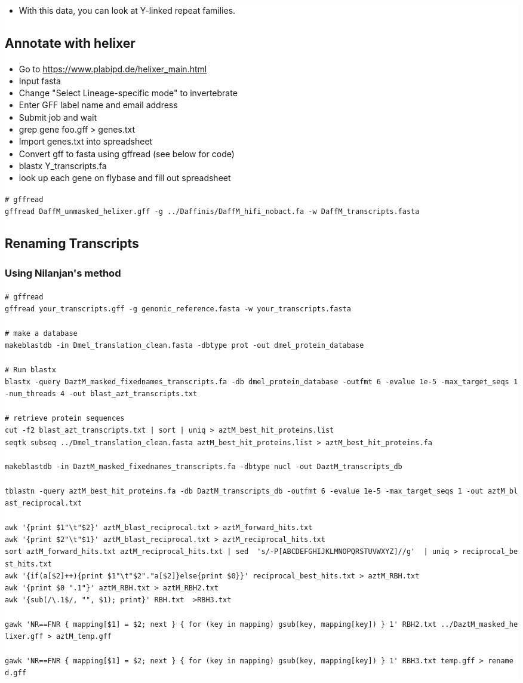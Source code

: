 - With this data, you can look at Y-linked repeat families.

## Annotate with helixer

- Go to https://www.plabipd.de/helixer_main.html
- Input fasta
- Change "Select Lineage-specific mode" to invertebrate
- Enter GFF label name and email address
- Submit job and wait
- grep gene foo.gff > genes.txt
- Import genes.txt into spreadsheet
- Convert gff to fasta using gffread (see below for code)
- blastx Y_transcripts.fa
- look up each gene on flybase and fill out spreadsheet

```
# gffread
gffread DaffM_unmasked_helixer.gff -g ../Daffinis/DaffM_hifi_nobact.fa -w DaffM_transcripts.fasta
```

## Renaming Transcripts
### Using Nilanjan's method

```
# gffread
gffread your_transcripts.gff -g genomic_reference.fasta -w your_transcripts.fasta​

# make a database
makeblastdb -in Dmel_translation_clean.fasta -dbtype prot -out dmel_protein_database

# Run blastx
blastx -query DaztM_masked_fixednames_transcripts.fa -db dmel_protein_database -outfmt 6 -evalue 1e-5 -max_target_seqs 1 -num_threads 4 -out blast_azt_transcripts.txt

# retrieve protein sequences
cut -f2 blast_azt_transcripts.txt | sort | uniq > aztM_best_hit_proteins.list
seqtk subseq ../Dmel_translation_clean.fasta aztM_best_hit_proteins.list > aztM_best_hit_proteins.fa

makeblastdb -in DaztM_masked_fixednames_transcripts.fa -dbtype nucl -out DaztM_transcripts_db

tblastn -query aztM_best_hit_proteins.fa -db DaztM_transcripts_db -outfmt 6 -evalue 1e-5 -max_target_seqs 1 -out aztM_blast_reciprocal.txt

awk '{print $1"\t"$2}' aztM_blast_reciprocal.txt > aztM_forward_hits.txt
awk '{print $2"\t"$1}' aztM_blast_reciprocal.txt > aztM_reciprocal_hits.txt
sort aztM_forward_hits.txt aztM_reciprocal_hits.txt | sed  's/-P[ABCDEFGHIJKLMNOPQRSTUVWXYZ]//g'  | uniq > reciprocal_best_hits.txt
awk '{if(a[$2]++){print $1"\t"$2"."a[$2]}else{print $0}}' reciprocal_best_hits.txt > aztM_RBH.txt
awk '{print $0 ".1"}' aztM_RBH.txt > aztM_RBH2.txt
awk '{sub(/\.1$/, "", $1); print}' RBH.txt  >RBH3.txt

gawk 'NR==FNR { mapping[$1] = $2; next } { for (key in mapping) gsub(key, mapping[key]) } 1' RBH2.txt ../DaztM_masked_helixer.gff > aztM_temp.gff

gawk 'NR==FNR { mapping[$1] = $2; next } { for (key in mapping) gsub(key, mapping[key]) } 1' RBH3.txt temp.gff > renamed.gff
```
